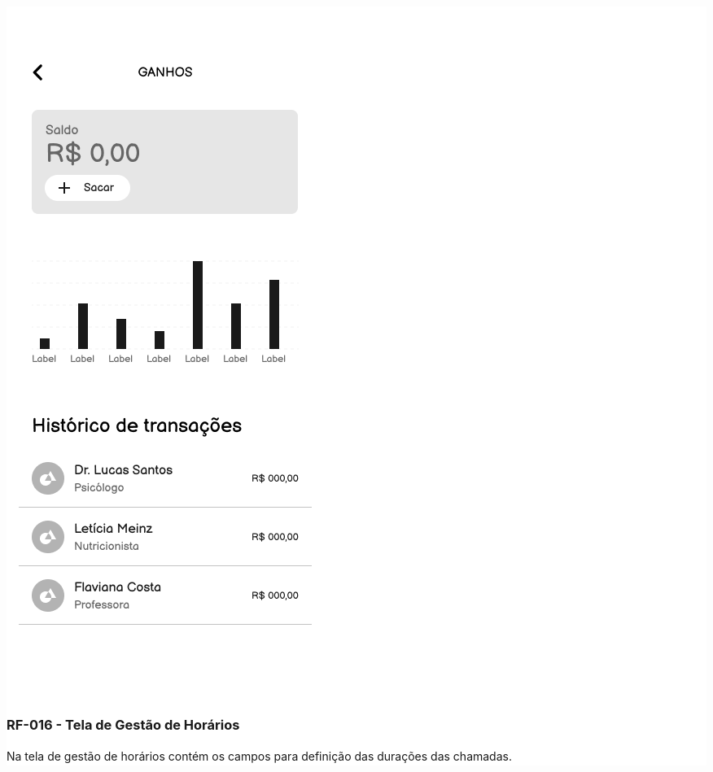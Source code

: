 ![Tela de Ganhos](img/RF-015-Ganhos.png)

### RF-016 - Tela de Gestão de Horários
Na tela de gestão de horários contém os campos para definição das durações das chamadas.
